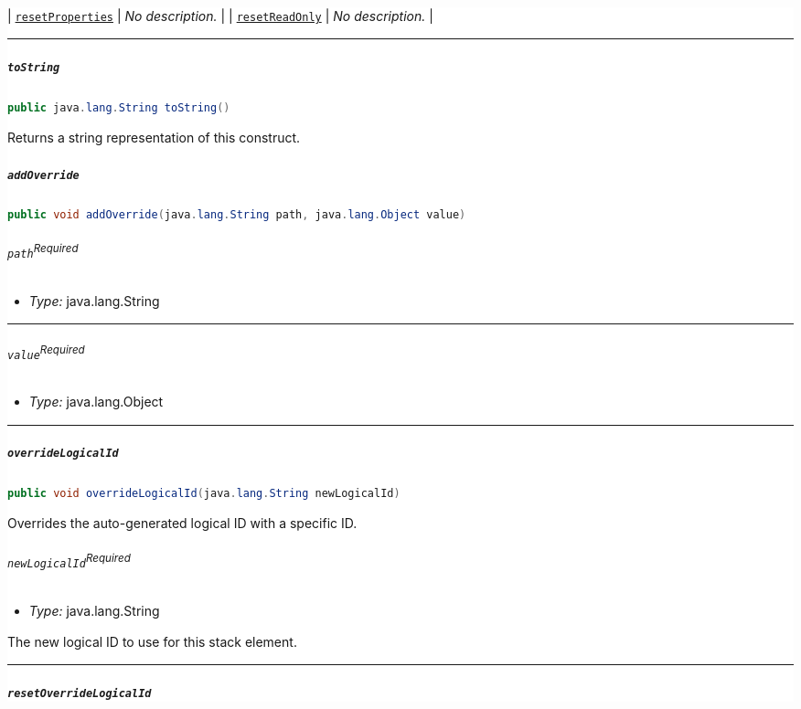 | <code><a href="#@cdktf/provider-databricks.connection.Connection.resetProperties">resetProperties</a></code> | *No description.* |
| <code><a href="#@cdktf/provider-databricks.connection.Connection.resetReadOnly">resetReadOnly</a></code> | *No description.* |

---

##### `toString` <a name="toString" id="@cdktf/provider-databricks.connection.Connection.toString"></a>

```java
public java.lang.String toString()
```

Returns a string representation of this construct.

##### `addOverride` <a name="addOverride" id="@cdktf/provider-databricks.connection.Connection.addOverride"></a>

```java
public void addOverride(java.lang.String path, java.lang.Object value)
```

###### `path`<sup>Required</sup> <a name="path" id="@cdktf/provider-databricks.connection.Connection.addOverride.parameter.path"></a>

- *Type:* java.lang.String

---

###### `value`<sup>Required</sup> <a name="value" id="@cdktf/provider-databricks.connection.Connection.addOverride.parameter.value"></a>

- *Type:* java.lang.Object

---

##### `overrideLogicalId` <a name="overrideLogicalId" id="@cdktf/provider-databricks.connection.Connection.overrideLogicalId"></a>

```java
public void overrideLogicalId(java.lang.String newLogicalId)
```

Overrides the auto-generated logical ID with a specific ID.

###### `newLogicalId`<sup>Required</sup> <a name="newLogicalId" id="@cdktf/provider-databricks.connection.Connection.overrideLogicalId.parameter.newLogicalId"></a>

- *Type:* java.lang.String

The new logical ID to use for this stack element.

---

##### `resetOverrideLogicalId` <a name="resetOverrideLogicalId" id="@cdktf/provider-databricks.connection.Connection.resetOverrideLogicalId"></a>
